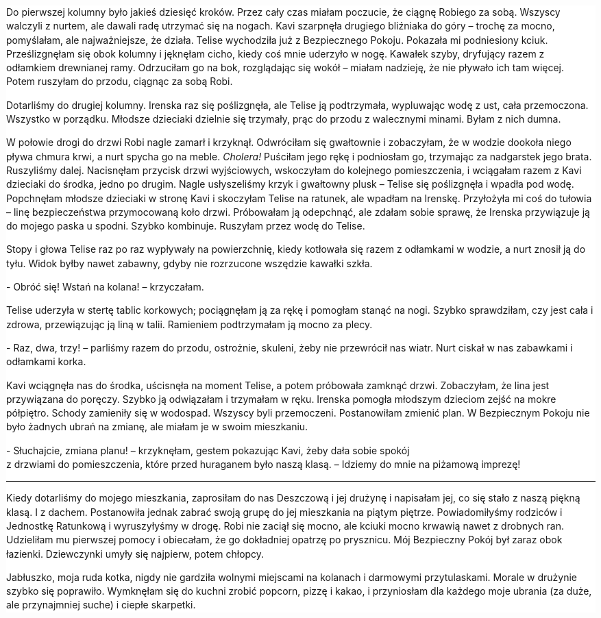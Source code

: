Do pierwszej kolumny było jakieś dziesięć kroków. Przez cały czas miałam poczucie, że ciągnę Robiego za sobą. Wszyscy walczyli z nurtem, ale dawali radę utrzymać się na nogach. Kavi szarpnęła drugiego bliźniaka do góry – trochę za mocno, pomyślałam, ale najważniejsze, że działa. Telise wychodziła już z Bezpiecznego Pokoju. Pokazała mi podniesiony kciuk. Prześlizgnęłam się obok kolumny i jęknęłam cicho, kiedy coś mnie uderzyło w nogę. Kawałek szyby, dryfujący razem z odłamkiem drewnianej ramy. Odrzuciłam go na bok, rozglądając się wokół – miałam nadzieję, że nie pływało ich tam więcej. Potem ruszyłam do przodu, ciągnąc za sobą Robi.

Dotarliśmy do drugiej kolumny. Irenska raz się poślizgnęła, ale Telise ją podtrzymała, wypluwając wodę z ust, cała przemoczona. Wszystko w porządku. Młodsze dzieciaki dzielnie się trzymały, prąc do przodu z walecznymi minami. Byłam z nich dumna.

W połowie drogi do drzwi Robi nagle zamarł i krzyknął. Odwróciłam się gwałtownie i zobaczyłam, że w wodzie dookoła niego pływa chmura krwi, a nurt spycha go na meble. _Cholera!_ Puściłam jego rękę i podniosłam go, trzymając za nadgarstek jego brata. Ruszyliśmy dalej. Nacisnęłam przycisk drzwi wyjściowych, wskoczyłam do kolejnego pomieszczenia, i wciągałam razem z Kavi dzieciaki do środka, jedno po drugim. Nagle usłyszeliśmy krzyk i gwałtowny plusk – Telise się poślizgnęła i wpadła pod wodę. Popchnęłam młodsze dzieciaki w stronę Kavi i skoczyłam Telise na ratunek, ale wpadłam na Irenskę. Przyłożyła mi coś do tułowia – linę bezpieczeństwa przymocowaną koło drzwi. Próbowałam ją odepchnąć, ale zdałam sobie sprawę, że Irenska przywiązuje ją do mojego paska u spodni. Szybko kombinuje. Ruszyłam przez wodę do Telise.

Stopy i głowa Telise raz po raz wypływały na powierzchnię, kiedy kotłowała się razem z odłamkami w wodzie, a nurt znosił ją do tyłu. Widok byłby nawet zabawny, gdyby nie rozrzucone wszędzie kawałki szkła.

\- Obróć się! Wstań na kolana! – krzyczałam.

Telise uderzyła w stertę tablic korkowych; pociągnęłam ją za rękę i pomogłam stanąć na nogi. Szybko sprawdziłam, czy jest cała i zdrowa, przewiązując ją liną w talii. Ramieniem podtrzymałam ją mocno za plecy.

\- Raz, dwa, trzy! – parliśmy razem do przodu, ostrożnie, skuleni, żeby nie przewrócił nas wiatr. Nurt ciskał w nas zabawkami i odłamkami korka.

Kavi wciągnęła nas do środka, uścisnęła na moment Telise, a potem próbowała zamknąć drzwi. Zobaczyłam, że lina jest przywiązana do poręczy. Szybko ją odwiązałam i trzymałam w ręku. Irenska pomogła młodszym dzieciom zejść na mokre półpiętro. Schody zamieniły się w wodospad. Wszyscy byli przemoczeni. Postanowiłam zmienić plan. W Bezpiecznym Pokoju nie było żadnych ubrań na zmianę, ale miałam je w swoim mieszkaniu.

\- Słuchajcie, zmiana planu! – krzyknęłam, gestem pokazując Kavi, żeby dała sobie spokój  
z drzwiami do pomieszczenia, które przed huraganem było naszą klasą. – Idziemy do mnie na piżamową imprezę!

* * *

Kiedy dotarliśmy do mojego mieszkania, zaprosiłam do nas Deszczową i jej drużynę i napisałam jej, co się stało z naszą piękną klasą. I z dachem. Postanowiła jednak zabrać swoją grupę do jej mieszkania na piątym piętrze. Powiadomiłyśmy rodziców i Jednostkę Ratunkową i wyruszyłyśmy w drogę. Robi nie zaciął się mocno, ale kciuki mocno krwawią nawet z drobnych ran. Udzieliłam mu pierwszej pomocy i obiecałam, że go dokładniej opatrzę po prysznicu. Mój Bezpieczny Pokój był zaraz obok łazienki. Dziewczynki umyły się najpierw, potem chłopcy.

Jabłuszko, moja ruda kotka, nigdy nie gardziła wolnymi miejscami na kolanach i darmowymi przytulaskami. Morale w drużynie szybko się poprawiło. Wymknęłam się do kuchni zrobić popcorn, pizzę i kakao, i przyniosłam dla każdego moje ubrania (za duże, ale przynajmniej suche) i ciepłe skarpetki.
